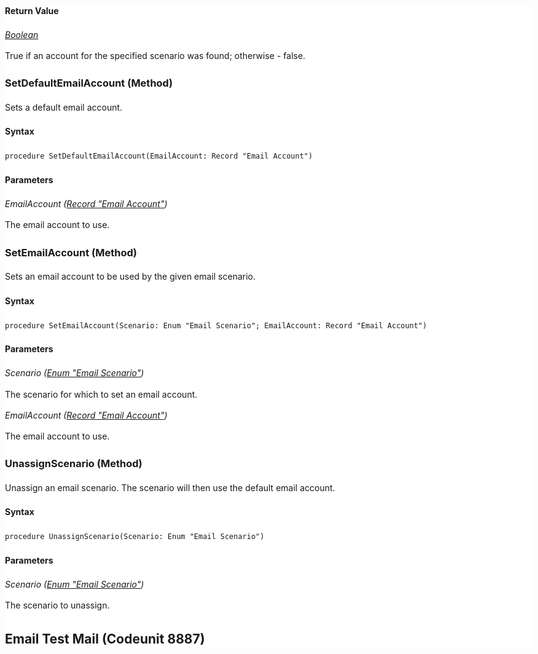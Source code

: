 #### Return Value
*[Boolean](https://docs.microsoft.com/en-us/dynamics365/business-central/dev-itpro/developer/methods-auto/boolean/boolean-data-type)*

True if an account for the specified scenario was found; otherwise - false.
### SetDefaultEmailAccount (Method) <a name="SetDefaultEmailAccount"></a> 

 Sets a default email account.
 

#### Syntax
```
procedure SetDefaultEmailAccount(EmailAccount: Record "Email Account")
```
#### Parameters
*EmailAccount ([Record "Email Account"]())* 

The email account to use.

### SetEmailAccount (Method) <a name="SetEmailAccount"></a> 

 Sets an email account to be used by the given email scenario.
 

#### Syntax
```
procedure SetEmailAccount(Scenario: Enum "Email Scenario"; EmailAccount: Record "Email Account")
```
#### Parameters
*Scenario ([Enum "Email Scenario"]())* 

The scenario for which to set an email account.

*EmailAccount ([Record "Email Account"]())* 

The email account to use.

### UnassignScenario (Method) <a name="UnassignScenario"></a> 

 Unassign an email scenario. The scenario will then use the default email account.
 

#### Syntax
```
procedure UnassignScenario(Scenario: Enum "Email Scenario")
```
#### Parameters
*Scenario ([Enum "Email Scenario"]())* 

The scenario to unassign.


## Email Test Mail (Codeunit 8887)
